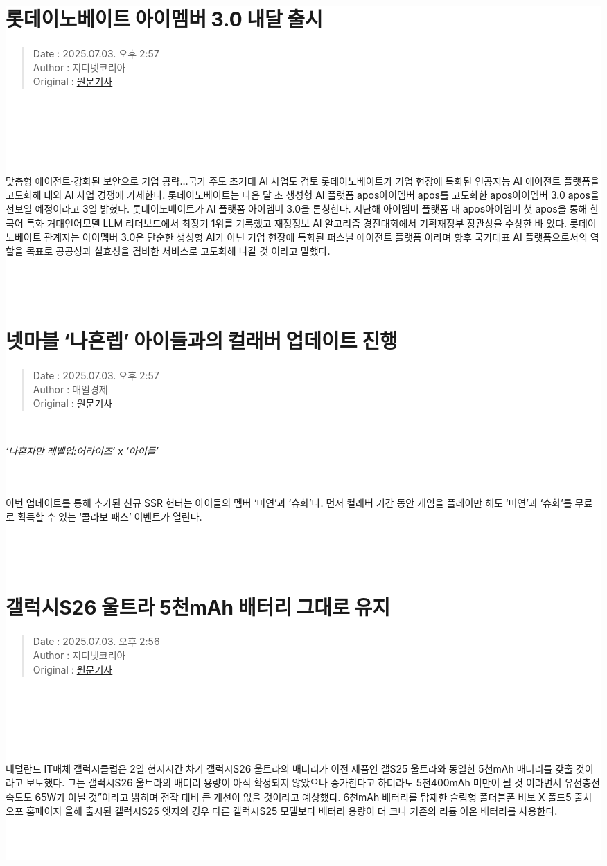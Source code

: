   
# 롯데이노베이트 아이멤버 3.0 내달 출시  
  
> Date : 2025.07.03. 오후 2:57  
> Author : 지디넷코리아  
> Original : [원문기사](https://n.news.naver.com/mnews/article/092/0002380711?sid=105)  
<br/>  
  
<img alt="" class="_LAZY_LOADING _LAZY_LOADING_INIT_HIDE" src="https://imgnews.pstatic.net/image/092/2025/07/03/0002380711_001_20250703145712175.jpg?type=w860" id="img1" style="display: none;"></img>  
<br/><br/>  
  
맞춤형 에이전트·강화된 보안으로 기업 공략…국가 주도 초거대 AI 사업도 검토 롯데이노베이트가 기업 현장에 특화된 인공지능 AI 에이전트 플랫폼을 고도화해 대외 AI 사업 경쟁에 가세한다.
롯데이노베이트는 다음 달 초 생성형 AI 플랫폼 apos아이멤버 apos를 고도화한 apos아이멤버 3.0 apos을 선보일 예정이라고 3일 밝혔다.
롯데이노베이트가 AI 플랫폼 아이멤버 3.0을 론칭한다.
지난해 아이멤버 플랫폼 내 apos아이멤버 챗 apos을 통해 한국어 특화 거대언어모델 LLM 리더보드에서 최장기 1위를 기록했고 재정정보 AI 알고리즘 경진대회에서 기획재정부 장관상을 수상한 바 있다.
롯데이노베이트 관계자는 아이멤버 3.0은 단순한 생성형 AI가 아닌 기업 현장에 특화된 퍼스널 에이전트 플랫폼 이라며 향후 국가대표 AI 플랫폼으로서의 역할을 목표로 공공성과 실효성을 겸비한 서비스로 고도화해 나갈 것 이라고 말했다.  
<br/><br/><br/>  

  
# 넷마블 ‘나혼렙’ 아이들과의 컬래버 업데이트 진행  
  
> Date : 2025.07.03. 오후 2:57  
> Author : 매일경제  
> Original : [원문기사](https://n.news.naver.com/mnews/article/009/0005519036?sid=105)  
<br/>  
  
<img alt="‘나혼자만 레벨업:어라이즈’ x ‘아이들’" class="_LAZY_LOADING _LAZY_LOADING_INIT_HIDE" src="https://imgnews.pstatic.net/image/009/2025/07/03/0005519036_001_20250703145709873.jpg?type=w860" id="img1" style="display: none;"></img><em class="img_desc">‘나혼자만 레벨업:어라이즈’ x ‘아이들’</em>  
<br/><br/>  
  
이번 업데이트를 통해 추가된 신규 SSR 헌터는 아이들의 멤버 ‘미연’과 ‘슈화’다.
먼저 컬래버 기간 동안 게임을 플레이만 해도 ‘미연’과 ‘슈화’를 무료로 획득할 수 있는 ‘콜라보 패스’ 이벤트가 열린다.  
<br/><br/><br/>  

  
# 갤럭시S26 울트라 5천mAh 배터리 그대로 유지  
  
> Date : 2025.07.03. 오후 2:56  
> Author : 지디넷코리아  
> Original : [원문기사](https://n.news.naver.com/mnews/article/092/0002380710?sid=105)  
<br/>  
  
<img alt="" class="_LAZY_LOADING _LAZY_LOADING_INIT_HIDE" src="https://imgnews.pstatic.net/image/092/2025/07/03/0002380710_001_20250703145912214.jpg?type=w860" id="img1" style="display: none;"></img>  
<br/><br/>  
  
네덜란드 IT매체 갤럭시클럽은 2일 현지시간 차기 갤럭시S26 울트라의 배터리가 이전 제품인 갤S25 울트라와 동일한 5천mAh 배터리를 갖출 것이라고 보도했다.
그는 갤럭시S26 울트라의 배터리 용량이 아직 확정되지 않았으나 증가한다고 하더라도 5천400mAh 미만이 될 것 이라면서 유선충전 속도도 65W가 아닐 것”이라고 밝히며 전작 대비 큰 개선이 없을 것이라고 예상했다.
6천mAh 배터리를 탑재한 슬림형 폴더블폰 비보 X 폴드5 출처 오포 홈페이지 올해 출시된 갤럭시S25 엣지의 경우 다른 갤럭시S25 모델보다 배터리 용량이 더 크나 기존의 리튬 이온 배터리를 사용한다.  
<br/><br/><br/>  
